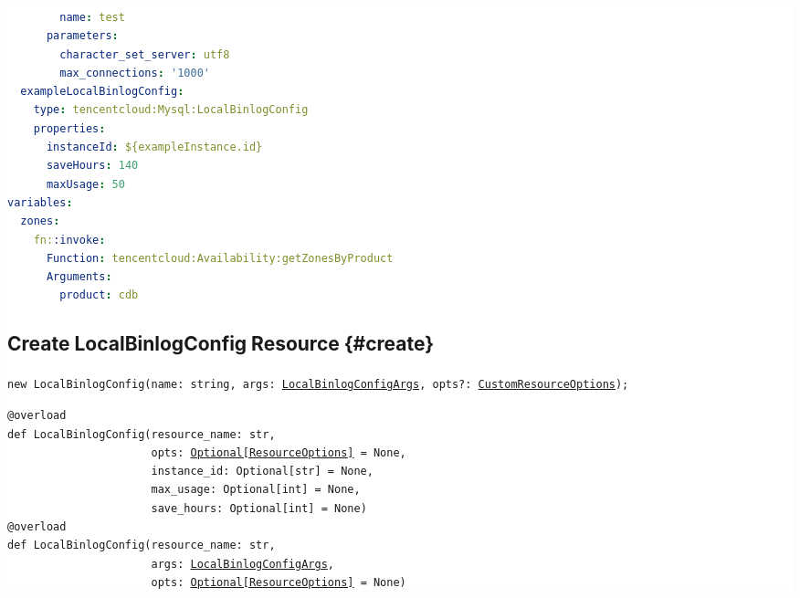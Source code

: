 ```yaml
        name: test
      parameters:
        character_set_server: utf8
        max_connections: '1000'
  exampleLocalBinlogConfig:
    type: tencentcloud:Mysql:LocalBinlogConfig
    properties:
      instanceId: ${exampleInstance.id}
      saveHours: 140
      maxUsage: 50
variables:
  zones:
    fn::invoke:
      Function: tencentcloud:Availability:getZonesByProduct
      Arguments:
        product: cdb
```




## Create LocalBinlogConfig Resource {#create}
<div>
<pulumi-chooser type="language" options="typescript,python,go,csharp,java,yaml"></pulumi-chooser>
</div>


<div>
<pulumi-choosable type="language" values="javascript,typescript">
<div class="highlight"><pre class="chroma"><code class="language-typescript" data-lang="typescript"><span class="k">new </span><span class="nx">LocalBinlogConfig</span><span class="p">(</span><span class="nx">name</span><span class="p">:</span> <span class="nx">string</span><span class="p">,</span> <span class="nx">args</span><span class="p">:</span> <span class="nx"><a href="#inputs">LocalBinlogConfigArgs</a></span><span class="p">,</span> <span class="nx">opts</span><span class="p">?:</span> <span class="nx"><a href="/docs/reference/pkg/nodejs/pulumi/pulumi/#CustomResourceOptions">CustomResourceOptions</a></span><span class="p">);</span></code></pre></div>
</pulumi-choosable>
</div>

<div>
<pulumi-choosable type="language" values="python">
<div class="highlight"><pre class="chroma"><code class="language-python" data-lang="python"><span class=nd>@overload</span>
<span class="k">def </span><span class="nx">LocalBinlogConfig</span><span class="p">(</span><span class="nx">resource_name</span><span class="p">:</span> <span class="nx">str</span><span class="p">,</span>
                      <span class="nx">opts</span><span class="p">:</span> <span class="nx"><a href="/docs/reference/pkg/python/pulumi/#pulumi.ResourceOptions">Optional[ResourceOptions]</a></span> = None<span class="p">,</span>
                      <span class="nx">instance_id</span><span class="p">:</span> <span class="nx">Optional[str]</span> = None<span class="p">,</span>
                      <span class="nx">max_usage</span><span class="p">:</span> <span class="nx">Optional[int]</span> = None<span class="p">,</span>
                      <span class="nx">save_hours</span><span class="p">:</span> <span class="nx">Optional[int]</span> = None<span class="p">)</span>
<span class=nd>@overload</span>
<span class="k">def </span><span class="nx">LocalBinlogConfig</span><span class="p">(</span><span class="nx">resource_name</span><span class="p">:</span> <span class="nx">str</span><span class="p">,</span>
                      <span class="nx">args</span><span class="p">:</span> <span class="nx"><a href="#inputs">LocalBinlogConfigArgs</a></span><span class="p">,</span>
                      <span class="nx">opts</span><span class="p">:</span> <span class="nx"><a href="/docs/reference/pkg/python/pulumi/#pulumi.ResourceOptions">Optional[ResourceOptions]</a></span> = None<span class="p">)</span></code></pre></div>
</pulumi-choosable>